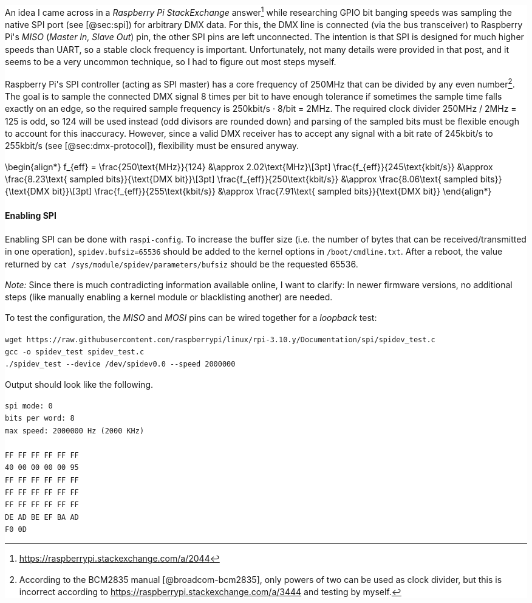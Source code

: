 An idea I came across in a *Raspberry Pi StackExchange* answer[^stack-exchange-spi] while researching GPIO bit banging speeds was sampling the native SPI port (see [@sec:spi]) for arbitrary DMX data. For this, the DMX line is connected (via the bus transceiver) to Raspberry Pi's *MISO* (*Master In, Slave Out*) pin, the other SPI pins are left unconnected. The intention is that SPI is designed for much higher speeds than UART, so a stable clock frequency is important. Unfortunately, not many details were provided in that post, and it seems to be a very uncommon technique, so I had to figure out most steps myself.

[^stack-exchange-spi]: <https://raspberrypi.stackexchange.com/a/2044>

Raspberry Pi's SPI controller (acting as SPI master) has a core frequency of 250MHz that can be divided by any even number[^spi-freq]. The goal is to sample the connected DMX signal 8 times per bit to have enough tolerance if sometimes the sample time falls exactly on an edge, so the required sample frequency is 250kbit/s · 8/bit = 2MHz. The required clock divider 250MHz / 2MHz = 125 is odd, so 124 will be used instead (odd divisors are rounded down) and parsing of the sampled bits must be flexible enough to account for this inaccuracy. However, since a valid DMX receiver has to accept any signal with a bit rate of 245kbit/s to 255kbit/s (see [@sec:dmx-protocol]), flexibility must be ensured anyway.

[^spi-freq]: According to the BCM2835 manual [@broadcom-bcm2835], only powers of two can be used as clock divider, but this is incorrect according to <https://raspberrypi.stackexchange.com/a/3444> and testing by myself.

\begin{align*}
f_{eff} = \frac{250\text{MHz}}{124} &\approx 2.02\text{MHz}\\[3pt]
\frac{f_{eff}}{245\text{kbit/s}} &\approx \frac{8.23\text{ sampled bits}}{\text{DMX bit}}\\[3pt]
\frac{f_{eff}}{250\text{kbit/s}} &\approx \frac{8.06\text{ sampled bits}}{\text{DMX bit}}\\[3pt]
\frac{f_{eff}}{255\text{kbit/s}} &\approx \frac{7.91\text{ sampled bits}}{\text{DMX bit}}
\end{align*}

#### Enabling SPI

Enabling SPI can be done with `raspi-config`. To increase the buffer size (i.e. the number of bytes that can be received/transmitted in one operation), `spidev.bufsiz=65536` should be added to the kernel options in `/boot/cmdline.txt`. After a reboot, the value returned by `cat /sys/module/spidev/parameters/bufsiz` should be the requested 65536.

*Note:* Since there is much contradicting information available online, I want to clarify: In newer firmware versions, no additional steps (like manually enabling a kernel module or blacklisting another) are needed.

To test the configuration, the *MISO* and *MOSI* pins can be wired together for a *loopback* test:

```{style="myBash" morekeywords="wget, gcc"}
wget https://raw.githubusercontent.com/raspberrypi/linux/rpi-3.10.y/Documentation/spi/spidev_test.c
gcc -o spidev_test spidev_test.c
./spidev_test --device /dev/spidev0.0 --speed 2000000
```

Output should look like the following.

```
spi mode: 0
bits per word: 8
max speed: 2000000 Hz (2000 KHz)

FF FF FF FF FF FF
40 00 00 00 00 95
FF FF FF FF FF FF
FF FF FF FF FF FF
FF FF FF FF FF FF
DE AD BE EF BA AD
F0 0D
```


[^ecue]: <http://ecue.de>
[^chaser]: A chaser is a sequence of scenes defined in a lighting software. A scene in turn consists of fixtures set to a certain state; e.g. spotlight 1 is red, spotlights 2 and 3 are off, spotlight 4 is yellow. The program then cycles through those scenes whenever an event occurs (e.g. a button is clicked) or an adjustable amount of time passes.
[^gobo]: A gobo is a stencil in front of the lamp that shapes the emitted light beam. Typically, multiple gobos are mounted in a wheel that rotates according to the DMX value in the corresponding channel to allow the selection of one gobo at a time.
[^mbs]: This abbreviation is not used in the official standard. I introduced it for simpler referencing.
[^transceiver]: Actually, all devices connected to the bus are allowed to both transmit and receive (e.g. used in RDM). Thus, usually so-called "bus transceiver chips" that can convert in both directions are deployed. Since communication over DMX will always be uni-directional in this thesis, I simplified the figure.
[^udp]: User Datagram Protocol
[^qlcplus]: <http://www.qlcplus.org/>
[^dmxcontrol]: <https://www.dmxcontrol.org/>
[^freestyler]: <http://www.freestylerdmx.be/>
[^art-net-open]: Although Art-Net is not strictly open, it is free-to-use and supported by a wide variety of software and hardware.
[^eurolite-art-net-node]: <https://www.steinigke.de/en/mpn70064842-eurolite-art-net-dmx-node-1.html>
[^dmxcontrol-nodle-u1]: <https://www.dmxcontrol-projects.org/hardware/nodle-u1.html>
[^dmxcontrol-25-euro]: <https://wiki.dmxcontrol.de/wiki/Art-Net-Node_f%C3%BCr_25_Euro>
[^dmxcontrol-board]: <https://wiki.dmxcontrol.de/wiki/ArtNetNode_auf_einer_Platine>
[^mtongnz-esp8266]: <https://github.com/mtongnz/ESP8266_ArtNetNode_v2>
[^radig-quad]: <https://www.ulrichradig.de/home/index.php/dmx/quad-art-net>
[^raspi-art-net]: <http://www.raspberrypi-dmx.org/raspberry-pi-art-net-dmx-out>
[^nodle-ext]: *DMXControl Projects* do state in their manual that "future extensions should be possible"[@dmxcontrol-nodle-u1]. However it seems to me that such extensions would still require completely redesigned hardware.
[^dmxcreator-512]: <http://www.dmx512.ch/512.html>
[^github-ola-art-net]: <https://github.com/OpenLightingProject/ola/tree/master/plugins/artnet>. It is actually not named *Art-Net Plugin* at the time of writing. I opened issue [#1328](https://github.com/OpenLightingProject/ola/issues/1328) on GitHub to fix this.
[^github-ola-uart]: <https://github.com/OpenLightingProject/ola/tree/master/plugins/uartdmx>
[^easter-trail]: <http://eastertrail.blogspot.de/2014/04/command-and-control-ii.html>
[^github-ola-usbdmx]: <https://github.com/OpenLightingProject/ola/tree/master/plugins/usbdmx>
[^github-ola-spi]: <https://github.com/OpenLightingProject/ola/tree/master/plugins/spi>
[^ola-led-pixels]: see <https://opendmx.net/index.php/OLA_LED_Pixels>
[^github-ola]: <https://github.com/OpenLightingProject/ola>
[^raspi-download]: <https://raspberrypi.org/downloads/raspbian/>. There are also pre-configured OLA images available from <http://dl.openlighting.org/>, but since I need the latest *git* version to apply my own changes and those images were not updated for several years, the manual procedure is the better way.
[^raspi-flashing]: Instructions: <https://raspberrypi.org/documentation/installation/installing-images/README.md>
[^sd-card-size]: I managed to install OLA on a 2GB card, but that required removing various packages and constantly scratching at the space limit. I later switched to a 4GB card.
[^raspi-ip]: Instructions: <https://raspberrypi.org/documentation/remote-access/ip-address.md>
[^file-font]: I henceforth use this font for references to files that are part of this thesis. A list of all files and further information is provided at the end of the document.
[^github-ola-init]: <https://github.com/OpenLightingProject/ola/blob/master/debian/ola.olad.init>
[^non-standard-baud]: See [@sec:ola-uart-plugin].
[^privileged-ports]: See RFC 1700 [@rfc1700]. It was obsoleted by RFC 3232, but the information about privileged ports still remains valid.
[^eagle]: <https://www.autodesk.com/products/eagle/overview>
[^dmxcreator512basic]: <http://www.dmx512.ch/512.html>
[^wireshark-usb]: Instructions: <https://wiki.wireshark.org/CaptureSetup/USB>
[^ola-github-pr-usbdmx]: <https://github.com/OpenLightingProject/ola/pull/1136/files>
[^ola-github-usbdmx-development]: <https://github.com/OpenLightingProject/ola/blob/master/plugins/usbdmx/README.developer.md>
[^ola-usbdmx-synchronized-issue]: I raised issue [#1331](https://github.com/OpenLightingProject/ola/issues/1331) on GitHub to correct the typing error.
[^ola-plugin-desc-location]: Today, after changes in OLA's plugin structure, the plugin description is located in *README.md* and read\ in from there.
[^ola-github-usbdmx-pr]: <https://github.com/OpenLightingProject/ola/pull/1136>
[^pigpio]: <http://abyz.me.uk/rpi/pigpio/cif.html#gpioSerialReadOpen>
[^spi-8192-bytes]: On Raspberry Pi, *spidev*'s buffer size is 4096 bytes by default. Because this limit is too low (see end of [@sec:spidmx-wrapping]), its maximum size was increased to 65536 in the previous section.
[^gnu-octave]: <https://www.gnu.org/software/octave/>
[^piscope-actual-data]: Actually, the "real" DMX signal that the *piscope* bit banged signal in [@fig:piscope-vs-spi] was compared against, was a plot of the same data received with SPI.
[^ola-github-osc-readme]: <https://github.com/OpenLightingProject/ola/blob/master/plugins/osc/README.developer.md>
[^ola-github-pr-spidmx]: <https://github.com/OpenLightingProject/ola/pull/1289/files>
[^vxco-pricing]: <http://vxco.ch/wp-content/uploads/2012/10/DMXCREATOR-_PREISLISTE_CH_D_2.15.pdf>
[^gpio-benchmark]: <http://codeandlife.com/2012/07/03/benchmarking-raspberry-pi-gpio-speed/>
[^pigpio-gpioWaveAddSerial]: <http://abyz.me.uk/rpi/pigpio/cif.html#gpioWaveAddSerial>
[^my-email]: <florian-edelmann@online.de>
[^my-github]: <https://github.com/FloEdelmann>